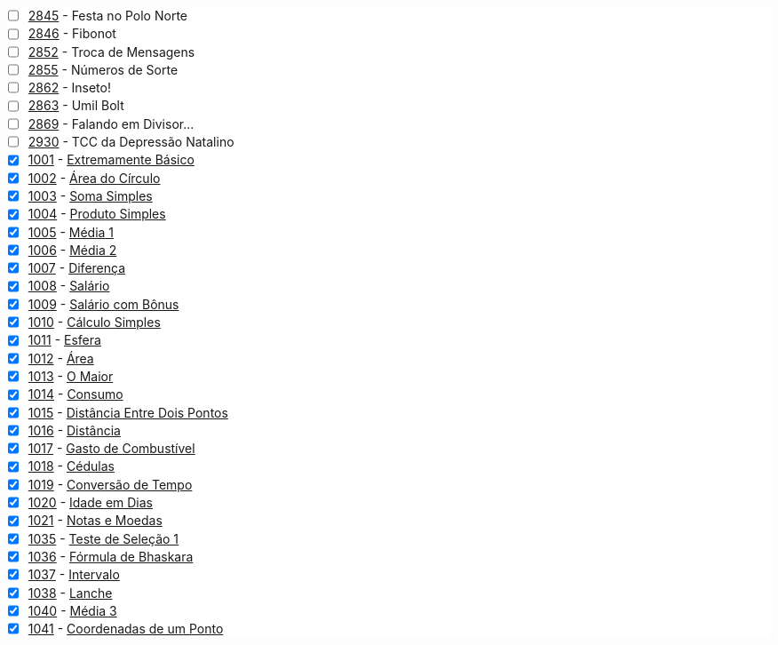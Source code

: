   - [ ] [2845](https://www.urionlinejudge.com.br/judge/pt/problems/view/2845) - Festa no Polo Norte
  - [ ] [2846](https://www.urionlinejudge.com.br/judge/pt/problems/view/2846) - Fibonot
  - [ ] [2852](https://www.urionlinejudge.com.br/judge/pt/problems/view/2852) - Troca de Mensagens
  - [ ] [2855](https://www.urionlinejudge.com.br/judge/pt/problems/view/2855) - Números de Sorte
  - [ ] [2862](https://www.urionlinejudge.com.br/judge/pt/problems/view/2862) - Inseto!
  - [ ] [2863](https://www.urionlinejudge.com.br/judge/pt/problems/view/2863) - Umil Bolt
  - [ ] [2869](https://www.urionlinejudge.com.br/judge/pt/problems/view/2869) - Falando em Divisor...
  - [ ] [2930](https://www.urionlinejudge.com.br/judge/pt/problems/view/2930) - TCC da Depressão Natalino
  - [x] [1001](https://www.urionlinejudge.com.br/judge/pt/problems/view/1001) - [Extremamente Básico](https://github.com/potigol/URI-Potigol/blob/master/src/1001-1100/1001.poti)
  - [x] [1002](https://www.urionlinejudge.com.br/judge/pt/problems/view/1002) - [Área do Círculo](https://github.com/potigol/URI-Potigol/blob/master/src/1001-1100/1002.poti)
  - [x] [1003](https://www.urionlinejudge.com.br/judge/pt/problems/view/1003) - [Soma Simples](https://github.com/potigol/URI-Potigol/blob/master/src/1001-1100/1003.poti)
  - [x] [1004](https://www.urionlinejudge.com.br/judge/pt/problems/view/1004) - [Produto Simples](https://github.com/potigol/URI-Potigol/blob/master/src/1001-1100/1004.poti)
  - [x] [1005](https://www.urionlinejudge.com.br/judge/pt/problems/view/1005) - [Média 1](https://github.com/potigol/URI-Potigol/blob/master/src/1001-1100/1005.poti)
  - [x] [1006](https://www.urionlinejudge.com.br/judge/pt/problems/view/1006) - [Média 2](https://github.com/potigol/URI-Potigol/blob/master/src/1001-1100/1006.poti)
  - [x] [1007](https://www.urionlinejudge.com.br/judge/pt/problems/view/1007) - [Diferença](https://github.com/potigol/URI-Potigol/blob/master/src/1001-1100/1007.poti)
  - [x] [1008](https://www.urionlinejudge.com.br/judge/pt/problems/view/1008) - [Salário](https://github.com/potigol/URI-Potigol/blob/master/src/1001-1100/1008.poti)
  - [x] [1009](https://www.urionlinejudge.com.br/judge/pt/problems/view/1009) - [Salário com Bônus](https://github.com/potigol/URI-Potigol/blob/master/src/1001-1100/1009.poti)
  - [x] [1010](https://www.urionlinejudge.com.br/judge/pt/problems/view/1010) - [Cálculo Simples](https://github.com/potigol/URI-Potigol/blob/master/src/1001-1100/1010.poti)
  - [x] [1011](https://www.urionlinejudge.com.br/judge/pt/problems/view/1011) - [Esfera](https://github.com/potigol/URI-Potigol/blob/master/src/1001-1100/1011.poti)
  - [x] [1012](https://www.urionlinejudge.com.br/judge/pt/problems/view/1012) - [Área](https://github.com/potigol/URI-Potigol/blob/master/src/1001-1100/1012.poti)
  - [x] [1013](https://www.urionlinejudge.com.br/judge/pt/problems/view/1013) - [O Maior](https://github.com/potigol/URI-Potigol/blob/master/src/1001-1100/1013.poti)
  - [x] [1014](https://www.urionlinejudge.com.br/judge/pt/problems/view/1014) - [Consumo](https://github.com/potigol/URI-Potigol/blob/master/src/1001-1100/1014.poti)
  - [x] [1015](https://www.urionlinejudge.com.br/judge/pt/problems/view/1015) - [Distância Entre Dois Pontos](https://github.com/potigol/URI-Potigol/blob/master/src/1001-1100/1015.poti)
  - [x] [1016](https://www.urionlinejudge.com.br/judge/pt/problems/view/1016) - [Distância](https://github.com/potigol/URI-Potigol/blob/master/src/1001-1100/1016.poti)
  - [x] [1017](https://www.urionlinejudge.com.br/judge/pt/problems/view/1017) - [Gasto de Combustível](https://github.com/potigol/URI-Potigol/blob/master/src/1001-1100/1017.poti)
  - [x] [1018](https://www.urionlinejudge.com.br/judge/pt/problems/view/1018) - [Cédulas](https://github.com/potigol/URI-Potigol/blob/master/src/1001-1100/1018.poti)
  - [x] [1019](https://www.urionlinejudge.com.br/judge/pt/problems/view/1019) - [Conversão de Tempo](https://github.com/potigol/URI-Potigol/blob/master/src/1001-1100/1019.poti)
  - [x] [1020](https://www.urionlinejudge.com.br/judge/pt/problems/view/1020) - [Idade em Dias](https://github.com/potigol/URI-Potigol/blob/master/src/1001-1100/1020.poti)
  - [x] [1021](https://www.urionlinejudge.com.br/judge/pt/problems/view/1021) - [Notas e Moedas](https://github.com/potigol/URI-Potigol/blob/master/src/1001-1100/1021.poti)
  - [x] [1035](https://www.urionlinejudge.com.br/judge/pt/problems/view/1035) - [Teste de Seleção 1](https://github.com/potigol/URI-Potigol/blob/master/src/1001-1100/1035.poti)
  - [x] [1036](https://www.urionlinejudge.com.br/judge/pt/problems/view/1036) - [Fórmula de Bhaskara](https://github.com/potigol/URI-Potigol/blob/master/src/1001-1100/1036.poti)
  - [x] [1037](https://www.urionlinejudge.com.br/judge/pt/problems/view/1037) - [Intervalo](https://github.com/potigol/URI-Potigol/blob/master/src/1001-1100/1037.poti)
  - [x] [1038](https://www.urionlinejudge.com.br/judge/pt/problems/view/1038) - [Lanche](https://github.com/potigol/URI-Potigol/blob/master/src/1001-1100/1038.poti)
  - [x] [1040](https://www.urionlinejudge.com.br/judge/pt/problems/view/1040) - [Média 3](https://github.com/potigol/URI-Potigol/blob/master/src/1001-1100/1040.poti)
  - [x] [1041](https://www.urionlinejudge.com.br/judge/pt/problems/view/1041) - [Coordenadas de um Ponto](https://github.com/potigol/URI-Potigol/blob/master/src/1001-1100/1041.poti)